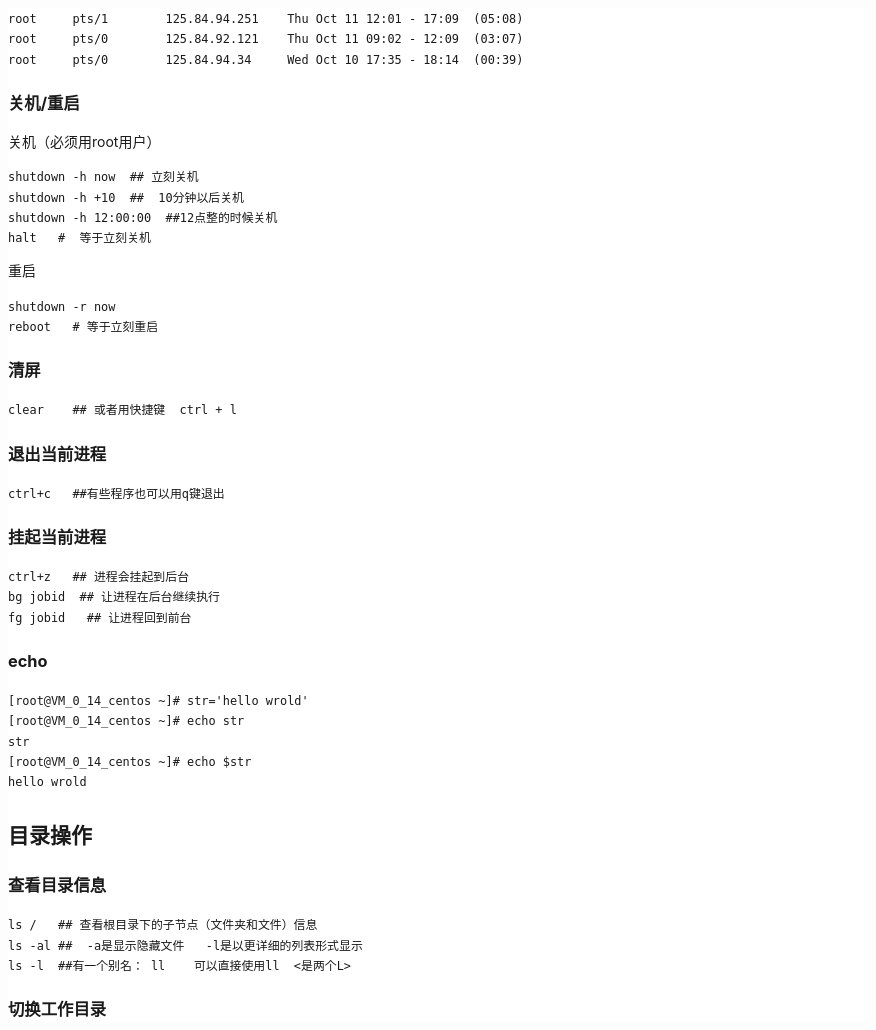 ```shell
root     pts/1        125.84.94.251    Thu Oct 11 12:01 - 17:09  (05:08)    
root     pts/0        125.84.92.121    Thu Oct 11 09:02 - 12:09  (03:07)    
root     pts/0        125.84.94.34     Wed Oct 10 17:35 - 18:14  (00:39) 
```
### 关机/重启
关机（必须用root用户）
```shell
shutdown -h now  ## 立刻关机
shutdown -h +10  ##  10分钟以后关机
shutdown -h 12:00:00  ##12点整的时候关机
halt   #  等于立刻关机
```
重启
```shell
shutdown -r now
reboot   # 等于立刻重启
```
### 清屏
```shell
clear    ## 或者用快捷键  ctrl + l
```
### 退出当前进程
``` shell
ctrl+c   ##有些程序也可以用q键退出
```
### 挂起当前进程
```shell
ctrl+z   ## 进程会挂起到后台
bg jobid  ## 让进程在后台继续执行
fg jobid   ## 让进程回到前台
```

### echo
```shell
[root@VM_0_14_centos ~]# str='hello wrold'
[root@VM_0_14_centos ~]# echo str
str
[root@VM_0_14_centos ~]# echo $str
hello wrold
```
## 目录操作

### 查看目录信息

```shell
ls /   ## 查看根目录下的子节点（文件夹和文件）信息
ls -al ##  -a是显示隐藏文件   -l是以更详细的列表形式显示
ls -l  ##有一个别名： ll    可以直接使用ll  <是两个L>
```
### 切换工作目录
